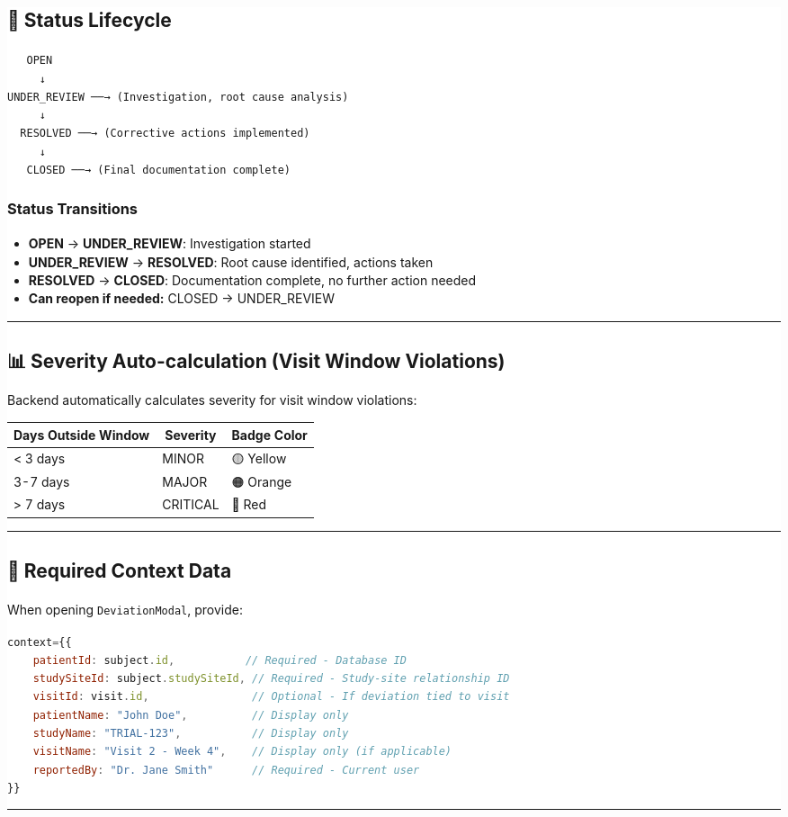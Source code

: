 
## 🔄 Status Lifecycle

```
   OPEN
     ↓
UNDER_REVIEW ──→ (Investigation, root cause analysis)
     ↓
  RESOLVED ──→ (Corrective actions implemented)
     ↓
   CLOSED ──→ (Final documentation complete)
```

### Status Transitions
- **OPEN** → **UNDER_REVIEW**: Investigation started
- **UNDER_REVIEW** → **RESOLVED**: Root cause identified, actions taken
- **RESOLVED** → **CLOSED**: Documentation complete, no further action needed
- **Can reopen if needed:** CLOSED → UNDER_REVIEW

---

## 📊 Severity Auto-calculation (Visit Window Violations)

Backend automatically calculates severity for visit window violations:

| Days Outside Window | Severity | Badge Color |
|---------------------|----------|-------------|
| < 3 days | MINOR | 🟡 Yellow |
| 3-7 days | MAJOR | 🟠 Orange |
| > 7 days | CRITICAL | 🔴 Red |

---

## 🔐 Required Context Data

When opening `DeviationModal`, provide:

```javascript
context={{
    patientId: subject.id,           // Required - Database ID
    studySiteId: subject.studySiteId, // Required - Study-site relationship ID
    visitId: visit.id,                // Optional - If deviation tied to visit
    patientName: "John Doe",          // Display only
    studyName: "TRIAL-123",           // Display only
    visitName: "Visit 2 - Week 4",    // Display only (if applicable)
    reportedBy: "Dr. Jane Smith"      // Required - Current user
}}
```

---
